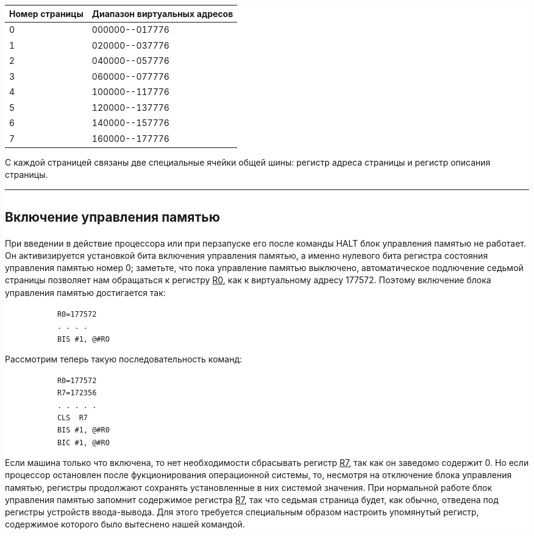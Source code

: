 |  **Номер страницы**  |  **Диапазон виртуальных адресов**  |
|:---------------------|:-----------------------------------|
|  0                   |  000000--017776                    |
|  1                   |  020000--037776                    |
|  2                   |  040000--057776                    |
|  3                   |  060000--077776                    |
|  4                   |  100000--117776                    |
|  5                   |  120000--137776                    |
|  6                   |  140000--157776                    |
|  7                   |  160000--177776                    |

С каждой страницей связаны две специальные ячейки общей шины:
регистр адреса страницы и регистр описания страницы.


---

## Включение управления памятью ##

При введении в действие процессора или при перзапуске
его после команды  HALT  блок управления памятью не работает.
Он активизируется установкой бита включения управления
памятью, а именно нулевого бита регистра состояния управления
памятью номер 0; заметьте, что пока управление памятью
выключено, автоматическое подлючение седьмой страницы
позволяет нам обращаться к регистру [R0](https://code.google.com/p/vak-opensource/source/detail?r=0), как к виртуальному
адресу 177572. Поэтому включение блока управления памятью
достигается так:
```
            R0=177572
            . . . .
            BIS #1, @#RO
```
Рассмотрим теперь такую последовательность команд:
```
            R0=177572
            R7=172356
            . . . . .
            CLS  R7
            BIS #1, @#R0
            BIC #1, @#RO
```
Если машина только что включена, то нет необходимости
сбрасывать регистр [R7](https://code.google.com/p/vak-opensource/source/detail?r=7), так как он заведомо содержит 0.
Но если процессор остановлен после  фукционирования
операционной системы, то, несмотря на отключение блока
управления памятью, регистры продолжают сохранять установленные
в них системой значения. При нормальной работе блок
управления памятью запомнит содержимое регистра [R7](https://code.google.com/p/vak-opensource/source/detail?r=7), так
что седьмая страница будет, как обычно, отведена под
регистры  устройств ввода-вывода. Для этого требуется
специальным образом настроить упомянутый регистр, содержимое
которого было вытеснено нашей командой.
